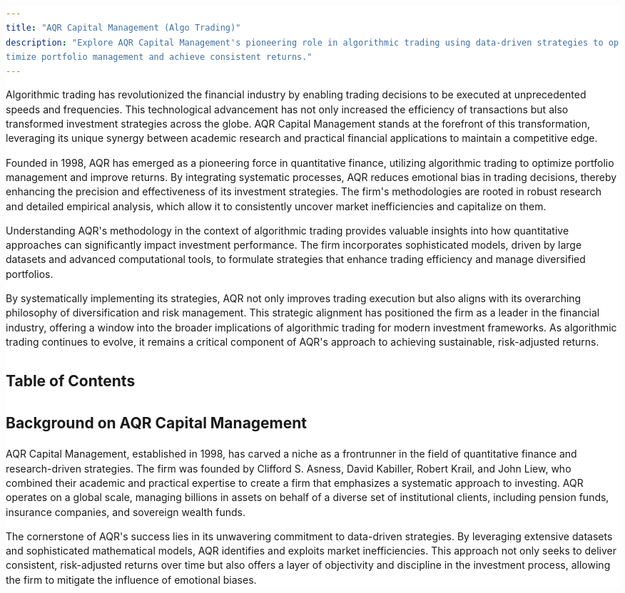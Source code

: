 ```yaml
---
title: "AQR Capital Management (Algo Trading)"
description: "Explore AQR Capital Management's pioneering role in algorithmic trading using data-driven strategies to optimize portfolio management and achieve consistent returns."
---
```






Algorithmic trading has revolutionized the financial industry by enabling trading decisions to be executed at unprecedented speeds and frequencies. This technological advancement has not only increased the efficiency of transactions but also transformed investment strategies across the globe. AQR Capital Management stands at the forefront of this transformation, leveraging its unique synergy between academic research and practical financial applications to maintain a competitive edge.

Founded in 1998, AQR has emerged as a pioneering force in quantitative finance, utilizing algorithmic trading to optimize portfolio management and improve returns. By integrating systematic processes, AQR reduces emotional bias in trading decisions, thereby enhancing the precision and effectiveness of its investment strategies. The firm's methodologies are rooted in robust research and detailed empirical analysis, which allow it to consistently uncover market inefficiencies and capitalize on them.

Understanding AQR's methodology in the context of algorithmic trading provides valuable insights into how quantitative approaches can significantly impact investment performance. The firm incorporates sophisticated models, driven by large datasets and advanced computational tools, to formulate strategies that enhance trading efficiency and manage diversified portfolios.

By systematically implementing its strategies, AQR not only improves trading execution but also aligns with its overarching philosophy of diversification and risk management. This strategic alignment has positioned the firm as a leader in the financial industry, offering a window into the broader implications of algorithmic trading for modern investment frameworks. As algorithmic trading continues to evolve, it remains a critical component of AQR's approach to achieving sustainable, risk-adjusted returns.


## Table of Contents

## Background on AQR Capital Management

AQR Capital Management, established in 1998, has carved a niche as a frontrunner in the field of quantitative finance and research-driven strategies. The firm was founded by Clifford S. Asness, David Kabiller, Robert Krail, and John Liew, who combined their academic and practical expertise to create a firm that emphasizes a systematic approach to investing. AQR operates on a global scale, managing billions in assets on behalf of a diverse set of institutional clients, including pension funds, insurance companies, and sovereign wealth funds.

The cornerstone of AQR's success lies in its unwavering commitment to data-driven strategies. By leveraging extensive datasets and sophisticated mathematical models, AQR identifies and exploits market inefficiencies. This approach not only seeks to deliver consistent, risk-adjusted returns over time but also offers a layer of objectivity and discipline in the investment process, allowing the firm to mitigate the influence of emotional biases.
